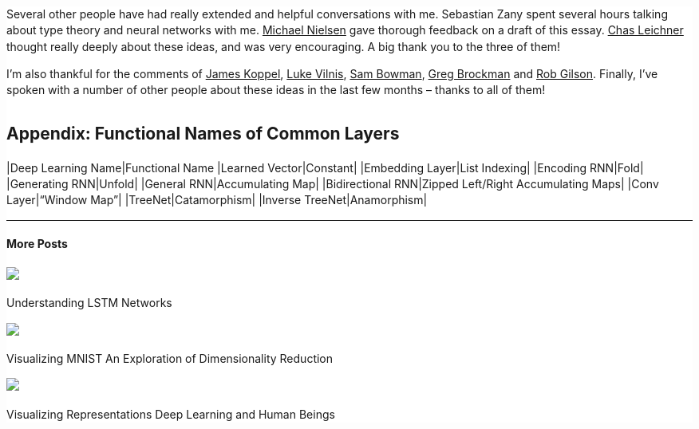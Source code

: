 Several other people have had really extended and helpful conversations with me. Sebastian Zany spent several hours talking about type theory and neural networks with me. [Michael Nielsen](http://michaelnielsen.org/) gave thorough feedback on a draft of this essay. [Chas Leichner](https://twitter.com/flower_snark) thought really deeply about these ideas, and was very encouraging. A big thank you to the three of them!

I’m also thankful for the comments of [James Koppel](http://www.jameskoppel.com/), [Luke Vilnis](http://people.cs.umass.edu/~luke), [Sam Bowman](http://stanford.edu/~sbowman), [Greg Brockman](https://gregbrockman.com/) and [Rob Gilson](https://github.com/D1plo1d). Finally, I’ve spoken with a number of other people about these ideas in the last few months – thanks to all of them!

## Appendix: Functional Names of Common Layers
|Deep Learning Name|Functional Name
|Learned Vector|Constant|
|Embedding Layer|List Indexing|
|Encoding RNN|Fold|
|Generating RNN|Unfold|
|General RNN|Accumulating Map|
|Bidirectional RNN|Zipped Left/Right Accumulating Maps|
|Conv Layer|“Window Map”|
|TreeNet|Catamorphism|
|Inverse TreeNet|Anamorphism|

---


#### More Posts
![](http://colah.github.io/images/post-covers/lstm.png)

Understanding LSTM Networks





![](http://colah.github.io/posts/2014-10-Visualizing-MNIST/img/fig.png)

Visualizing MNIST
An Exploration of Dimensionality Reduction





![](http://colah.github.io/posts/2015-01-Visualizing-Representations/img/fig.png)

Visualizing Representations
Deep Learning and Human Beings
